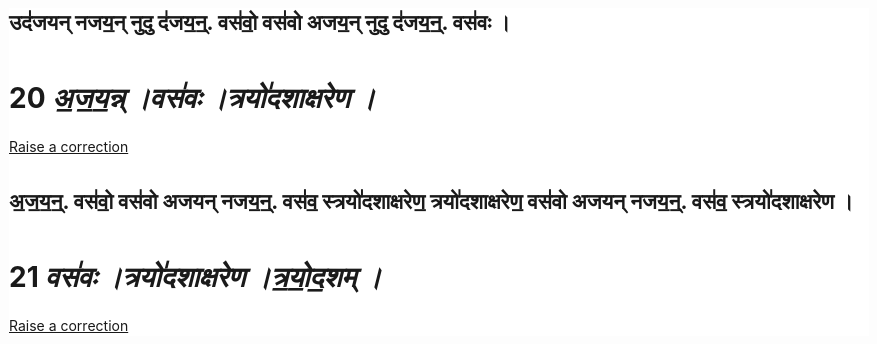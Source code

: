 ## उद॑जयन् नजय॒न् नुदु द॑जय॒न्॒. वस॑वो॒ वस॑वो अजय॒न् नुदु द॑जय॒न्॒. वस॑वः । ##


# 20  _अ॒ज॒य॒न्न् ।वस॑वः ।त्रयो॑दशाक्षरेण ।_ #  



 [Raise a correction](https://github.com/hvram1/baraha2unicode/issues/new?title=Panchasat+-+TS+1.7.11.2+Vakhyam+-20&body=%E0%A4%85%E0%A5%92%E0%A4%9C%E0%A5%92%E0%A4%AF%E0%A5%92%E0%A4%A8%E0%A5%8D%E0%A4%A8%E0%A5%8D+%E0%A5%A4%E0%A4%B5%E0%A4%B8%E0%A5%91%E0%A4%B5%E0%A4%83+%E0%A5%A4%E0%A4%A4%E0%A5%8D%E0%A4%B0%E0%A4%AF%E0%A5%8B%E0%A5%91%E0%A4%A6%E0%A4%B6%E0%A4%BE%E0%A4%95%E0%A5%8D%E0%A4%B7%E0%A4%B0%E0%A5%87%E0%A4%A3+%E0%A5%A4%0A%0A%0A%E0%A4%85%E0%A5%92%E0%A4%9C%E0%A5%92%E0%A4%AF%E0%A5%92%E0%A4%A8%E0%A5%8D%E0%A5%92.+%E0%A4%B5%E0%A4%B8%E0%A5%91%E0%A4%B5%E0%A5%8B%E0%A5%92+%E0%A4%B5%E0%A4%B8%E0%A5%91%E0%A4%B5%E0%A5%8B+%E0%A4%85%E0%A4%9C%E0%A4%AF%E0%A4%A8%E0%A5%8D+%E0%A4%A8%E0%A4%9C%E0%A4%AF%E0%A5%92%E0%A4%A8%E0%A5%8D%E0%A5%92.+%E0%A4%B5%E0%A4%B8%E0%A5%91%E0%A4%B5%E0%A5%92+%E0%A4%B8%E0%A5%8D%E0%A4%A4%E0%A5%8D%E0%A4%B0%E0%A4%AF%E0%A5%8B%E0%A5%91%E0%A4%A6%E0%A4%B6%E0%A4%BE%E0%A4%95%E0%A5%8D%E0%A4%B7%E0%A4%B0%E0%A5%87%E0%A4%A3%E0%A5%92+%E0%A4%A4%E0%A5%8D%E0%A4%B0%E0%A4%AF%E0%A5%8B%E0%A5%91%E0%A4%A6%E0%A4%B6%E0%A4%BE%E0%A4%95%E0%A5%8D%E0%A4%B7%E0%A4%B0%E0%A5%87%E0%A4%A3%E0%A5%92+%E0%A4%B5%E0%A4%B8%E0%A5%91%E0%A4%B5%E0%A5%8B+%E0%A4%85%E0%A4%9C%E0%A4%AF%E0%A4%A8%E0%A5%8D+%E0%A4%A8%E0%A4%9C%E0%A4%AF%E0%A5%92%E0%A4%A8%E0%A5%8D%E0%A5%92.+%E0%A4%B5%E0%A4%B8%E0%A5%91%E0%A4%B5%E0%A5%92+%E0%A4%B8%E0%A5%8D%E0%A4%A4%E0%A5%8D%E0%A4%B0%E0%A4%AF%E0%A5%8B%E0%A5%91%E0%A4%A6%E0%A4%B6%E0%A4%BE%E0%A4%95%E0%A5%8D%E0%A4%B7%E0%A4%B0%E0%A5%87%E0%A4%A3+%E0%A5%A4&labels=%E0%A4%A4%E0%A5%88%E0%A4%A4%E0%A5%8D%E0%A4%B0%E0%A4%BF%E0%A4%AF+%E0%A4%B8%E0%A4%82%E0%A4%B8%E0%A4%BF%E0%A4%A4%E0%A4%BE+%E0%A4%98%E0%A4%A8+%E0%A4%AA%E0%A4%BE%E0%A4%A0)

## अ॒ज॒य॒न्॒. वस॑वो॒ वस॑वो अजयन् नजय॒न्॒. वस॑व॒ स्त्रयो॑दशाक्षरेण॒ त्रयो॑दशाक्षरेण॒ वस॑वो अजयन् नजय॒न्॒. वस॑व॒ स्त्रयो॑दशाक्षरेण । ##


# 21  _वस॑वः ।त्रयो॑दशाक्षरेण ।त्र॒यो॒द॒शम् ।_ #  



 [Raise a correction](https://github.com/hvram1/baraha2unicode/issues/new?title=Panchasat+-+TS+1.7.11.2+Vakhyam+-21&body=%E0%A4%B5%E0%A4%B8%E0%A5%91%E0%A4%B5%E0%A4%83+%E0%A5%A4%E0%A4%A4%E0%A5%8D%E0%A4%B0%E0%A4%AF%E0%A5%8B%E0%A5%91%E0%A4%A6%E0%A4%B6%E0%A4%BE%E0%A4%95%E0%A5%8D%E0%A4%B7%E0%A4%B0%E0%A5%87%E0%A4%A3+%E0%A5%A4%E0%A4%A4%E0%A5%8D%E0%A4%B0%E0%A5%92%E0%A4%AF%E0%A5%8B%E0%A5%92%E0%A4%A6%E0%A5%92%E0%A4%B6%E0%A4%AE%E0%A5%8D+%E0%A5%A4%0A%0A%0A%E0%A4%B5%E0%A4%B8%E0%A5%91%E0%A4%B5%E0%A5%92+%E0%A4%B8%E0%A5%8D%E0%A4%A4%E0%A5%8D%E0%A4%B0%E0%A4%AF%E0%A5%8B%E0%A5%91%E0%A4%A6%E0%A4%B6%E0%A4%BE%E0%A4%95%E0%A5%8D%E0%A4%B7%E0%A4%B0%E0%A5%87%E0%A4%A3%E0%A5%92+%E0%A4%A4%E0%A5%8D%E0%A4%B0%E0%A4%AF%E0%A5%8B%E0%A5%91%E0%A4%A6%E0%A4%B6%E0%A4%BE%E0%A4%95%E0%A5%8D%E0%A4%B7%E0%A4%B0%E0%A5%87%E0%A4%A3%E0%A5%92+%E0%A4%B5%E0%A4%B8%E0%A5%91%E0%A4%B5%E0%A5%8B%E0%A5%92+%E0%A4%B5%E0%A4%B8%E0%A5%91%E0%A4%B5%E0%A5%92+%E0%A4%B8%E0%A5%8D%E0%A4%A4%E0%A5%8D%E0%A4%B0%E0%A4%AF%E0%A5%8B%E0%A5%91%E0%A4%A6%E0%A4%B6%E0%A4%BE%E0%A4%95%E0%A5%8D%E0%A4%B7%E0%A4%B0%E0%A5%87%E0%A4%A3+%E0%A4%A4%E0%A5%8D%E0%A4%B0%E0%A4%AF%E0%A5%8B%E0%A4%A6%E0%A5%92%E0%A4%B6%E0%A4%AE%E0%A5%8D+%E0%A4%A4%E0%A5%8D%E0%A4%B0%E0%A5%91%E0%A4%AF%E0%A5%8B%E0%A4%A6%E0%A5%92%E0%A4%B6%E0%A4%AE%E0%A5%8D+%E0%A4%A4%E0%A5%8D%E0%A4%B0%E0%A4%AF%E0%A5%8B%E0%A5%91%E0%A4%A6%E0%A4%B6%E0%A4%BE%E0%A4%95%E0%A5%8D%E0%A4%B7%E0%A4%B0%E0%A5%87%E0%A4%A3%E0%A5%92+%E0%A4%B5%E0%A4%B8%E0%A5%91%E0%A4%B5%E0%A5%8B%E0%A5%92+%E0%A4%B5%E0%A4%B8%E0%A5%91%E0%A4%B5%E0%A5%92+%E0%A4%B8%E0%A5%8D%E0%A4%A4%E0%A5%8D%E0%A4%B0%E0%A4%AF%E0%A5%8B%E0%A5%91%E0%A4%A6%E0%A4%B6%E0%A4%BE%E0%A4%95%E0%A5%8D%E0%A4%B7%E0%A4%B0%E0%A5%87%E0%A4%A3+%E0%A4%A4%E0%A5%8D%E0%A4%B0%E0%A4%AF%E0%A5%8B%E0%A4%A6%E0%A5%92%E0%A4%B6%E0%A4%AE%E0%A5%8D+%E0%A5%A4&labels=%E0%A4%A4%E0%A5%88%E0%A4%A4%E0%A5%8D%E0%A4%B0%E0%A4%BF%E0%A4%AF+%E0%A4%B8%E0%A4%82%E0%A4%B8%E0%A4%BF%E0%A4%A4%E0%A4%BE+%E0%A4%98%E0%A4%A8+%E0%A4%AA%E0%A4%BE%E0%A4%A0)
